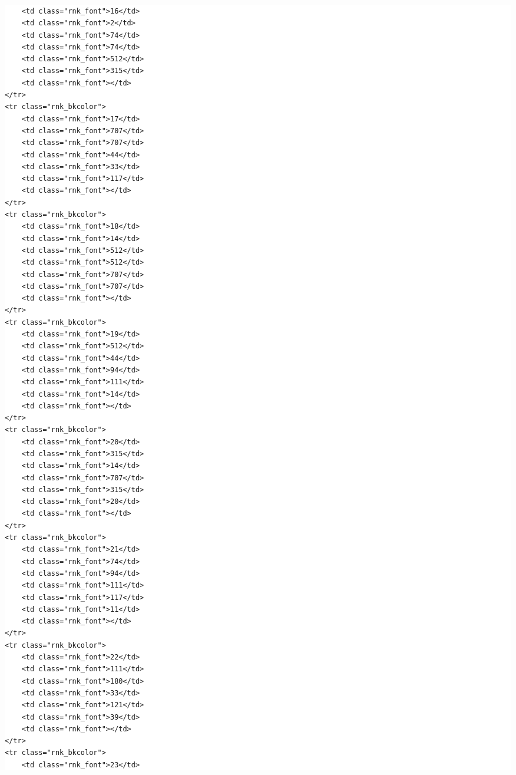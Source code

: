         <td class="rnk_font">16</td>
        <td class="rnk_font">2</td>
        <td class="rnk_font">74</td>
        <td class="rnk_font">74</td>
        <td class="rnk_font">512</td>
        <td class="rnk_font">315</td>
        <td class="rnk_font"></td>
    </tr>
    <tr class="rnk_bkcolor">
        <td class="rnk_font">17</td>
        <td class="rnk_font">707</td>
        <td class="rnk_font">707</td>
        <td class="rnk_font">44</td>
        <td class="rnk_font">33</td>
        <td class="rnk_font">117</td>
        <td class="rnk_font"></td>
    </tr>
    <tr class="rnk_bkcolor">
        <td class="rnk_font">18</td>
        <td class="rnk_font">14</td>
        <td class="rnk_font">512</td>
        <td class="rnk_font">512</td>
        <td class="rnk_font">707</td>
        <td class="rnk_font">707</td>
        <td class="rnk_font"></td>
    </tr>
    <tr class="rnk_bkcolor">
        <td class="rnk_font">19</td>
        <td class="rnk_font">512</td>
        <td class="rnk_font">44</td>
        <td class="rnk_font">94</td>
        <td class="rnk_font">111</td>
        <td class="rnk_font">14</td>
        <td class="rnk_font"></td>
    </tr>
    <tr class="rnk_bkcolor">
        <td class="rnk_font">20</td>
        <td class="rnk_font">315</td>
        <td class="rnk_font">14</td>
        <td class="rnk_font">707</td>
        <td class="rnk_font">315</td>
        <td class="rnk_font">20</td>
        <td class="rnk_font"></td>
    </tr>
    <tr class="rnk_bkcolor">
        <td class="rnk_font">21</td>
        <td class="rnk_font">74</td>
        <td class="rnk_font">94</td>
        <td class="rnk_font">111</td>
        <td class="rnk_font">117</td>
        <td class="rnk_font">11</td>
        <td class="rnk_font"></td>
    </tr>
    <tr class="rnk_bkcolor">
        <td class="rnk_font">22</td>
        <td class="rnk_font">111</td>
        <td class="rnk_font">180</td>
        <td class="rnk_font">33</td>
        <td class="rnk_font">121</td>
        <td class="rnk_font">39</td>
        <td class="rnk_font"></td>
    </tr>
    <tr class="rnk_bkcolor">
        <td class="rnk_font">23</td>